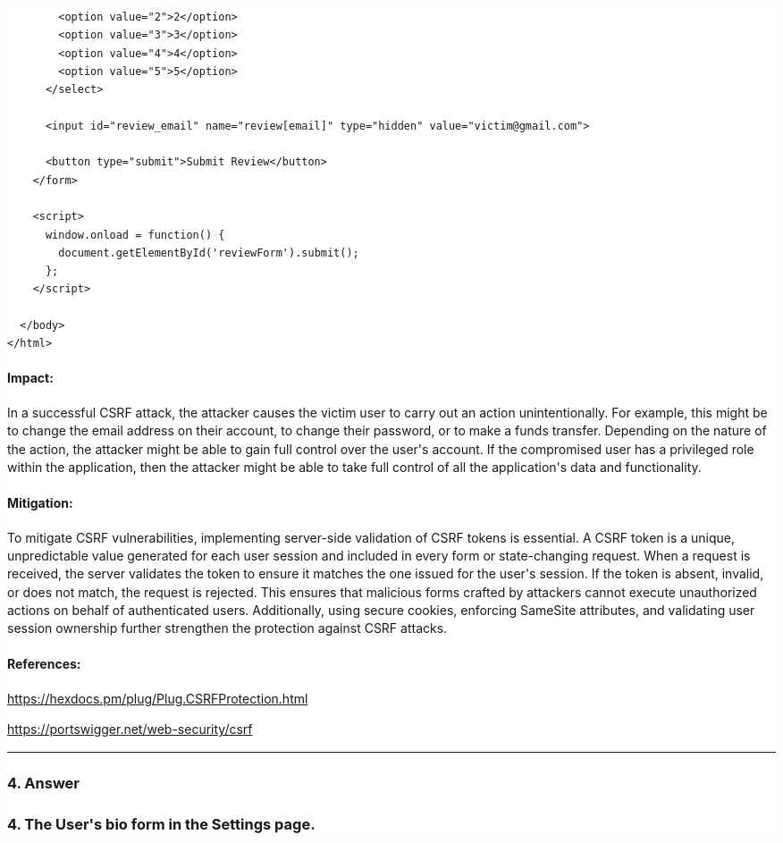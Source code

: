 ```
        <option value="2">2</option>
        <option value="3">3</option>
        <option value="4">4</option>
        <option value="5">5</option>
      </select>

      <input id="review_email" name="review[email]" type="hidden" value="victim@gmail.com">

      <button type="submit">Submit Review</button>
    </form>

    <script>
      window.onload = function() {
        document.getElementById('reviewForm').submit();
      };
    </script>

  </body>
</html>
```

#### Impact: 

In a successful CSRF attack, the attacker causes the victim user to carry out an action unintentionally. For example, this might be to change the email address on their account, to change their password, or to make a funds transfer. Depending on the nature of the action, the attacker might be able to gain full control over the user's account. If the compromised user has a privileged role within the application, then the attacker might be able to take full control of all the application's data and functionality.

#### Mitigation: 

To mitigate CSRF vulnerabilities, implementing server-side validation of CSRF tokens is essential. A CSRF token is a unique, unpredictable value generated for each user session and included in every form or state-changing request. When a request is received, the server validates the token to ensure it matches the one issued for the user's session. If the token is absent, invalid, or does not match, the request is rejected. This ensures that malicious forms crafted by attackers cannot execute unauthorized actions on behalf of authenticated users. Additionally, using secure cookies, enforcing SameSite attributes, and validating user session ownership further strengthen the protection against CSRF attacks.

#### References: 

https://hexdocs.pm/plug/Plug.CSRFProtection.html

https://portswigger.net/web-security/csrf

---------------------------------------------------------------------------------------------------------------------------------------------

### 4. Answer

### 4. The User's bio form in the Settings page.
